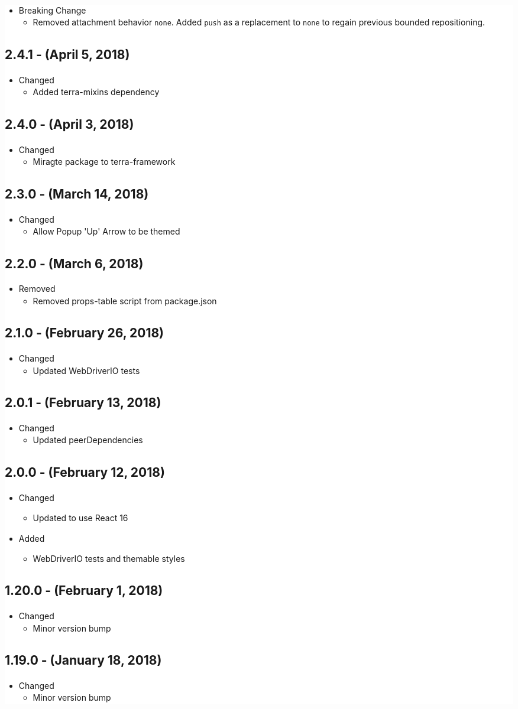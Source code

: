 * Breaking Change
  * Removed attachment behavior `none`. Added `push` as a replacement to `none` to regain previous bounded repositioning.

## 2.4.1 - (April 5, 2018)

* Changed
  * Added terra-mixins dependency

## 2.4.0 - (April 3, 2018)

* Changed
  * Miragte package to terra-framework

## 2.3.0 - (March 14, 2018)

* Changed
  * Allow Popup 'Up' Arrow to be themed

## 2.2.0 - (March 6, 2018)

* Removed
  * Removed props-table script from package.json

## 2.1.0 - (February 26, 2018)

* Changed
  * Updated WebDriverIO tests

## 2.0.1 - (February 13, 2018)

* Changed
  * Updated peerDependencies

## 2.0.0 - (February 12, 2018)

* Changed
  * Updated to use React 16

* Added
  * WebDriverIO tests and themable  styles

## 1.20.0 - (February 1, 2018)

* Changed
  * Minor version bump

## 1.19.0 - (January 18, 2018)

* Changed
  * Minor version bump
